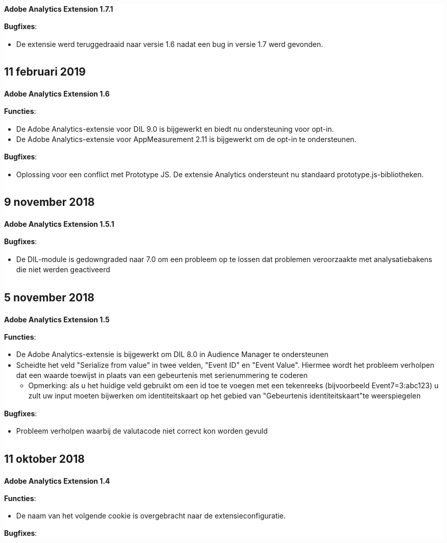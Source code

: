 **Adobe Analytics Extension 1.7.1**

**Bugfixes**:

* De extensie werd teruggedraaid naar versie 1.6 nadat een bug in versie 1.7 werd gevonden.

## 11 februari 2019

**Adobe Analytics Extension 1.6**

**Functies**:

* De Adobe Analytics-extensie voor DIL 9.0 is bijgewerkt en biedt nu ondersteuning voor opt-in.
* De Adobe Analytics-extensie voor AppMeasurement 2.11 is bijgewerkt om de opt-in te ondersteunen.

**Bugfixes**:

* Oplossing voor een conflict met Prototype JS. De extensie Analytics ondersteunt nu standaard prototype.js-bibliotheken.

## 9 november 2018

**Adobe Analytics Extension 1.5.1**

**Bugfixes**:

* De DIL-module is gedowngraded naar 7.0 om een probleem op te lossen dat problemen veroorzaakte met analysatiebakens die niet werden geactiveerd

## 5 november 2018

**Adobe Analytics Extension 1.5**

**Functies**:

* De Adobe Analytics-extensie is bijgewerkt om DIL 8.0 in Audience Manager te ondersteunen
* Scheidte het veld &quot;Serialize from value&quot; in twee velden, &quot;Event ID&quot; en &quot;Event Value&quot;. Hiermee wordt het probleem verholpen dat een waarde toewijst in plaats van een gebeurtenis met serienummering te coderen
   * Opmerking: als u het huidige veld gebruikt om een id toe te voegen met een tekenreeks (bijvoorbeeld Event7=3:abc123) u zult uw input moeten bijwerken om identiteitskaart op het gebied van &quot;Gebeurtenis identiteitskaart&quot;te weerspiegelen

**Bugfixes**:

* Probleem verholpen waarbij de valutacode niet correct kon worden gevuld

## 11 oktober 2018

**Adobe Analytics Extension 1.4**

**Functies**:

* De naam van het volgende cookie is overgebracht naar de extensieconfiguratie.

**Bugfixes**:
